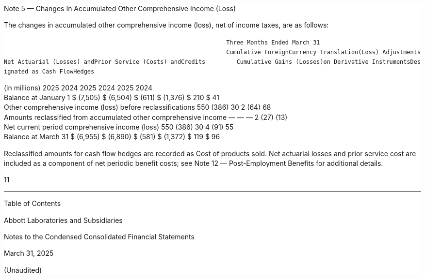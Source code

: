   

Note 5 — Changes In Accumulated Other Comprehensive Income (Loss)

  

The changes in accumulated other comprehensive income (loss), net of income taxes, are as follows:

  

                                                                                                                                                                                                                                                                                                                                                                                                         
                                                                    Three Months Ended March 31                               
                                                                    Cumulative ForeignCurrency Translation(Loss) Adjustments           Net Actuarial (Losses) andPrior Service (Costs) andCredits         Cumulative Gains (Losses)on Derivative InstrumentsDesignated as Cash FlowHedges  
(in millions)                                                       2025                                                               2024                                                               2025                                                                                      2024    2025         2024  
Balance at January 1                                                $                                                         (7,505)                                                                     $                                                                                (6,504)          $     (611)          $     (1,376)          $  210      $  41    
Other comprehensive income (loss) before reclassifications          550                                                                                                                            (386)                                                                                            30            2              (64)             68       
Amounts reclassified from accumulated other comprehensive income    —                                                                                                                              —                                                                                                —             2              (27)             (13)     
Net current period comprehensive income (loss)                      550                                                                                                                            (386)                                                                                            30            4              (91)             55       
Balance at March 31                                                 $                                                         (6,955)                                                                     $                                                                                (6,890)          $     (581)          $     (1,372)          $  119      $  96    

Reclassified amounts for cash flow hedges are recorded as Cost of products sold. Net actuarial losses and prior service cost are included as a component of net periodic benefit costs; see Note 12 — Post-Employment Benefits for additional details.

  

11

* * *

Table of Contents

Abbott Laboratories and Subsidiaries

Notes to the Condensed Consolidated Financial Statements

March 31, 2025

(Unaudited)
